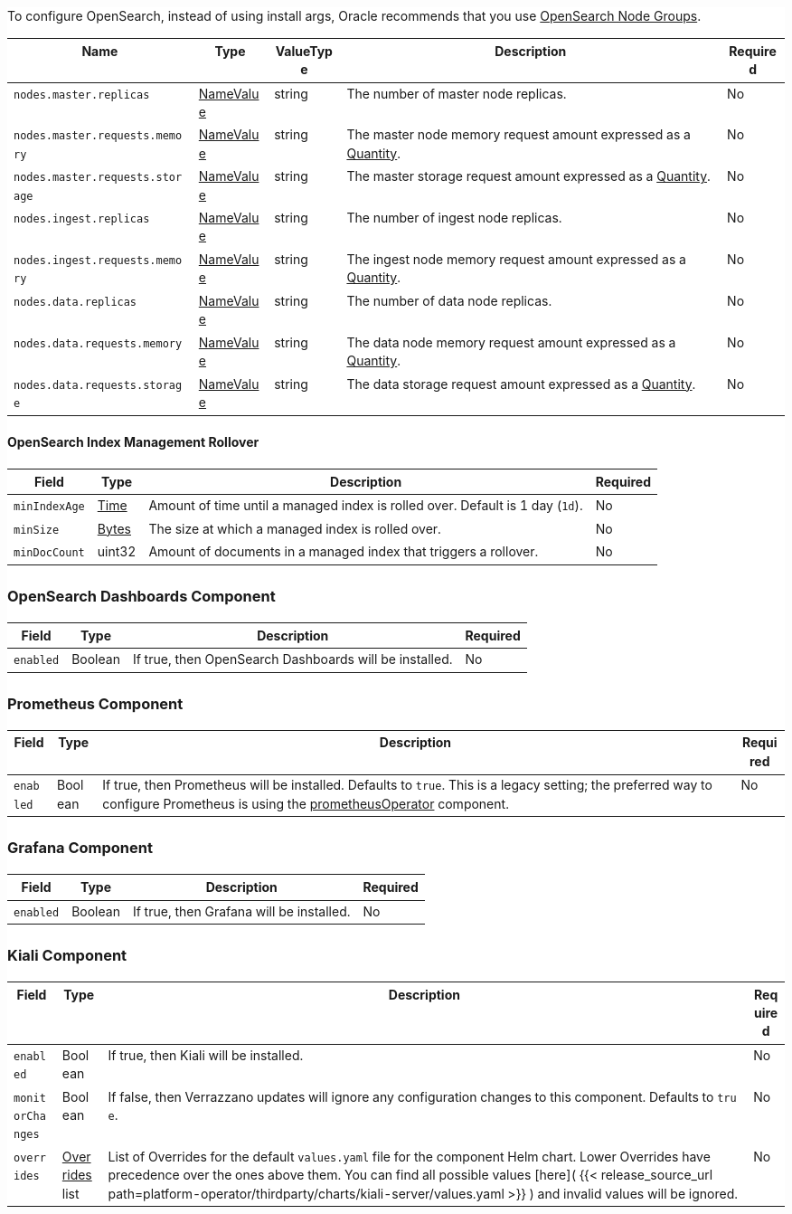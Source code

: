 To configure OpenSearch, instead of using install args, Oracle recommends that you use [OpenSearch Node Groups](#opensearch-node-groups).

| Name | Type | ValueType | Description | Required
| --- | --- | --- | --- | --- |
| `nodes.master.replicas` | [NameValue](#name-value) | string  | The number of master node replicas. |  No |
| `nodes.master.requests.memory` | [NameValue](#name-value) |  string  | The master node memory request amount expressed as a [Quantity](https://kubernetes.io/docs/reference/kubernetes-api/common-definitions/quantity/#Quantity). |  No |
| `nodes.master.requests.storage` | [NameValue](#name-value) |  string  | The master storage request amount expressed as a [Quantity](https://kubernetes.io/docs/reference/kubernetes-api/common-definitions/quantity/#Quantity). |  No |
| `nodes.ingest.replicas` | [NameValue](#name-value) | string  | The number of ingest node replicas. |  No |
| `nodes.ingest.requests.memory` | [NameValue](#name-value) |  string  | The ingest node memory request amount expressed as a [Quantity](https://kubernetes.io/docs/reference/kubernetes-api/common-definitions/quantity/#Quantity). |  No |
| `nodes.data.replicas` | [NameValue](#name-value) | string  | The number of data node replicas. |  No |
| `nodes.data.requests.memory` | [NameValue](#name-value) |  string  | The data node memory request amount expressed as a [Quantity](https://kubernetes.io/docs/reference/kubernetes-api/common-definitions/quantity/#Quantity). |  No |
| `nodes.data.requests.storage` | [NameValue](#name-value) |  string  | The data storage request amount expressed as a [Quantity](https://kubernetes.io/docs/reference/kubernetes-api/common-definitions/quantity/#Quantity). |  No |

#### OpenSearch Index Management Rollover
| Field | Type | Description | Required
| --- | --- | --- | --- |
| `minIndexAge` | [Time]({{<opensearch_docs_url>}}/opensearch/units/) | Amount of time until a managed index is rolled over. Default is 1 day (`1d`). | No |
| `minSize` | [Bytes]({{<opensearch_docs_url>}}/opensearch/units/) | The size at which a managed index is rolled over. | No |
| `minDocCount` | uint32 | Amount of documents in a managed index that triggers a rollover. | No |

### OpenSearch Dashboards Component
| Field | Type | Description | Required
| --- | --- | --- | --- |
| `enabled` | Boolean | If true, then OpenSearch Dashboards will be installed. | No |

### Prometheus Component
| Field | Type | Description                                                                                                                                                                                                      | Required
| --- | --- |------------------------------------------------------------------------------------------------------------------------------------------------------------------------------------------------------------------| --- |
| `enabled` | Boolean | If true, then Prometheus will be installed. Defaults to `true`. This is a legacy setting; the preferred way to configure Prometheus is using the [prometheusOperator](#prometheus-operator-component) component. | No |

### Grafana Component
| Field | Type | Description | Required
| --- | --- | --- | --- |
| `enabled` | Boolean | If true, then Grafana will be installed. | No |

### Kiali Component
| Field | Type | Description | Required
| --- | --- | --- | --- |
| `enabled` | Boolean | If true, then Kiali will be installed. | No |
| `monitorChanges` | Boolean | If false, then Verrazzano updates will ignore any configuration changes to this component. Defaults to `true`. | No |
| `overrides` | [Overrides](#overrides) list | List of Overrides for the default `values.yaml` file for the component Helm chart. Lower Overrides have precedence over the ones above them. You can find all possible values [here]( {{< release_source_url path=platform-operator/thirdparty/charts/kiali-server/values.yaml >}} ) and invalid values will be ignored. | No |
